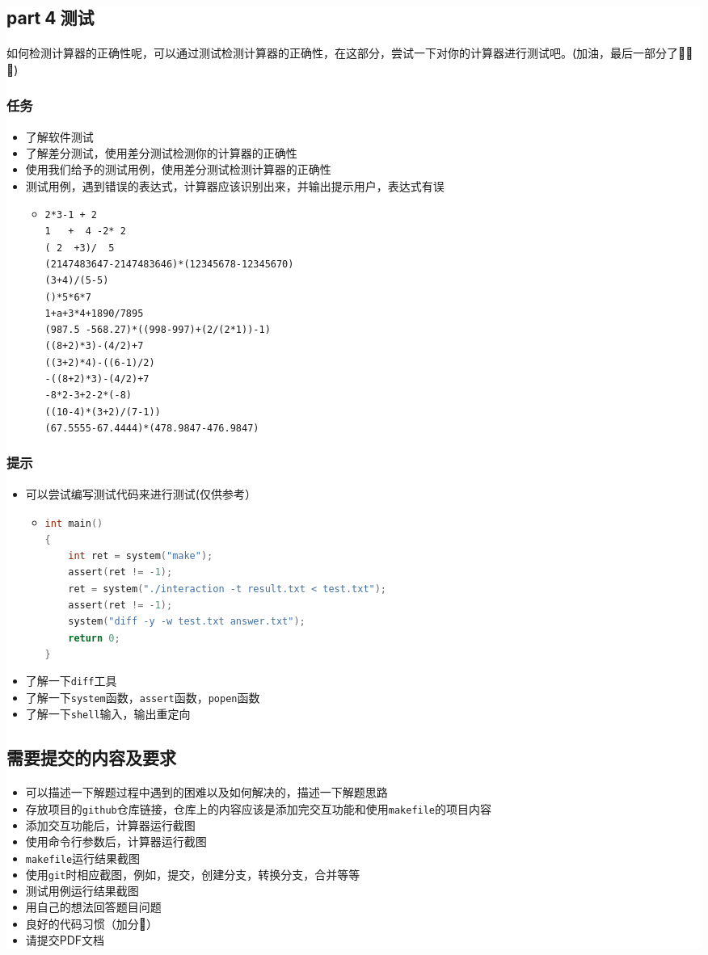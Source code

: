 ## **part 4 测试**

如何检测计算器的正确性呢，可以通过测试检测计算器的正确性，在这部分，尝试一下对你的计算器进行测试吧。(加油，最后一部分了🫡🫡🫡)

### **任务**

- 了解软件测试
- 了解差分测试，使用差分测试检测你的计算器的正确性
- 使用我们给予的测试用例，使用差分测试检测计算器的正确性
- 测试用例，遇到错误的表达式，计算器应该识别出来，并输出提示用户，表达式有误
  - ```Plain
    2*3-1 + 2
    1   +  4 -2* 2
    ( 2  +3)/  5
    (2147483647-2147483646)*(12345678-12345670)
    (3+4)/(5-5)
    ()*5*6*7
    1+a+3*4+1890/7895
    (987.5 -568.27)*((998-997)+(2/(2*1))-1)
    ((8+2)*3)-(4/2)+7
    ((3+2)*4)-((6-1)/2)
    -((8+2)*3)-(4/2)+7
    -8*2-3+2-2*(-8)
    ((10-4)*(3+2)/(7-1))
    (67.5555-67.4444)*(478.9847-476.9847)
    ```

### 提示

- 可以尝试编写测试代码来进行测试(仅供参考）
  - ```C
    int main()
    {
        int ret = system("make");
        assert(ret != -1);
        ret = system("./interaction -t result.txt < test.txt");
        assert(ret != -1);
        system("diff -y -w test.txt answer.txt");
        return 0;
    }
    ```
- 了解一下`diff`工具
- 了解一下`system`函数，`assert`函数，`popen`函数
- 了解一下`shell`输入，输出重定向

## **需要提交的内容及要求**

- 可以描述一下解题过程中遇到的困难以及如何解决的，描述一下解题思路
- 存放项目的`github`仓库链接，仓库上的内容应该是添加完交互功能和使用`makefile`的项目内容
- 添加交互功能后，计算器运行截图
- 使用命令行参数后，计算器运行截图
- `makefile`运行结果截图
- 使用`git`时相应截图，例如，提交，创建分支，转换分支，合并等等
- 测试用例运行结果截图
- 用自己的想法回答题目问题
- 良好的代码习惯（加分🥰）
- 请提交PDF文档

